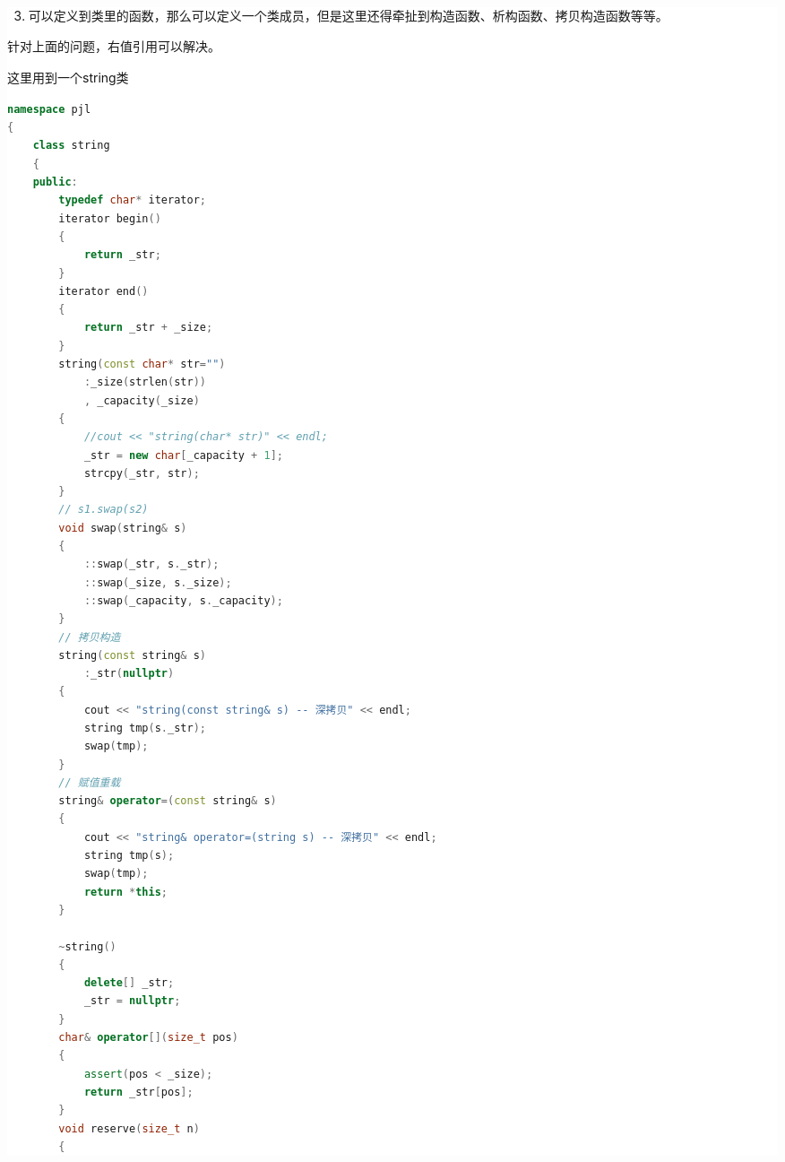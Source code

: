 3. 可以定义到类里的函数，那么可以定义一个类成员，但是这里还得牵扯到构造函数、析构函数、拷贝构造函数等等。

 针对上面的问题，右值引用可以解决。

这里用到一个string类

```cpp
namespace pjl
{
	class string
	{
	public:
		typedef char* iterator;
		iterator begin()
		{
			return _str;
		}
		iterator end()
		{
			return _str + _size;
		}
		string(const char* str="")
			:_size(strlen(str))
			, _capacity(_size)
		{
			//cout << "string(char* str)" << endl;
			_str = new char[_capacity + 1];
			strcpy(_str, str);
		}
		// s1.swap(s2)
		void swap(string& s)
		{
			::swap(_str, s._str);
			::swap(_size, s._size);
			::swap(_capacity, s._capacity);
		}
		// 拷贝构造
		string(const string& s)
			:_str(nullptr)
		{
			cout << "string(const string& s) -- 深拷贝" << endl;
			string tmp(s._str);
			swap(tmp);
		}
		// 赋值重载
		string& operator=(const string& s)
		{
			cout << "string& operator=(string s) -- 深拷贝" << endl;
			string tmp(s);
			swap(tmp);
			return *this;
		}

		~string()
		{
			delete[] _str;
			_str = nullptr;
		}
		char& operator[](size_t pos)
		{
			assert(pos < _size);
			return _str[pos];
		}
		void reserve(size_t n)
		{
```